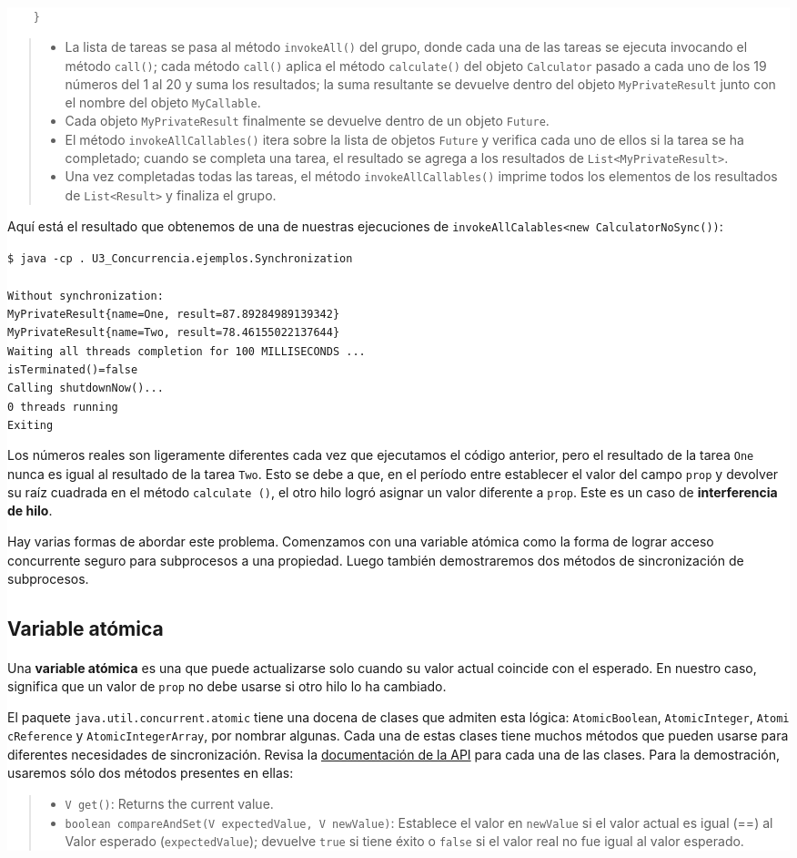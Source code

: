 ```Java
    }
```

  > * La lista de tareas se pasa al método `invokeAll()` del grupo, donde cada una de las tareas se ejecuta invocando el método `call()`; cada método `call()` aplica el método `calculate()` del objeto `Calculator` pasado a cada uno de los 19 números del 1 al 20 y suma los resultados; la suma resultante se devuelve dentro del objeto `MyPrivateResult` junto con el nombre del objeto `MyCallable`.
  > * Cada objeto `MyPrivateResult` finalmente se devuelve dentro de un objeto `Future`.
  > * El método `invokeAllCallables()` itera sobre la lista de objetos `Future` y verifica cada uno de ellos si la tarea se ha completado; cuando se completa una tarea, el resultado se agrega a los resultados de `List<MyPrivateResult>`.
  > * Una vez completadas todas las tareas, el método `invokeAllCallables()` imprime todos los elementos de los resultados de `List<Result>` y finaliza el grupo.

Aquí está el resultado que obtenemos de una de nuestras ejecuciones de `invokeAllCalables<new CalculatorNoSync())`:

```
$ java -cp . U3_Concurrencia.ejemplos.Synchronization

Without synchronization:
MyPrivateResult{name=One, result=87.89284989139342}
MyPrivateResult{name=Two, result=78.46155022137644}
Waiting all threads completion for 100 MILLISECONDS ... 
isTerminated()=false
Calling shutdownNow()...
0 threads running
Exiting
```

Los números reales son ligeramente diferentes cada vez que ejecutamos el código anterior, pero el resultado de la tarea `One` nunca es igual al resultado de la tarea `Two`. Esto se debe a que, en el período entre establecer el valor del campo `prop` y devolver su raíz cuadrada en el método `calculate ()`, el otro hilo logró asignar un valor diferente a `prop`. Este es un caso de **interferencia de hilo**.

Hay varias formas de abordar este problema. Comenzamos con una variable atómica como la forma de lograr acceso concurrente seguro para subprocesos a una propiedad. Luego también demostraremos dos métodos de sincronización de subprocesos.

## Variable atómica

Una **variable atómica** es una que puede actualizarse solo cuando su valor actual coincide con el esperado. En nuestro caso, significa que un valor de `prop` no debe usarse si otro hilo lo ha cambiado.

El paquete `java.util.concurrent.atomic` tiene una docena de clases que admiten esta lógica: `AtomicBoolean`, `AtomicInteger`, `AtomicReference` y `AtomicIntegerArray`, por nombrar algunas. Cada una de estas clases tiene muchos métodos que pueden usarse para diferentes necesidades de sincronización. Revisa la [documentación de la API](https://docs.oracle.com/en/java/javase/12/docs/api/java.base/java/util/concurrent/atomic/package-summary.html) para cada una de las clases. Para la demostración, usaremos sólo dos métodos presentes en ellas:

  > * `V get()`: Returns the current value.
  > * `boolean compareAndSet(V expectedValue, V newValue)`: Establece el valor en `newValue` si el valor actual es igual (==) al Valor esperado (`expectedValue`); devuelve `true` si tiene éxito o `false` si el valor real no fue igual al valor esperado.
